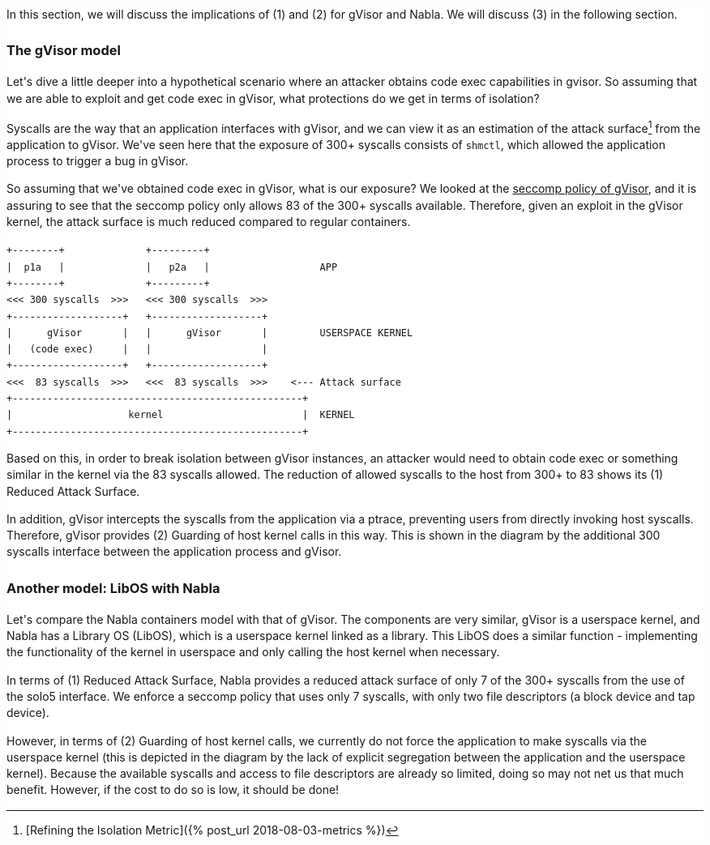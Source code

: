 In this section, we will discuss the implications of (1) and (2) for gVisor and Nabla. We will discuss (3) in the following section.

### The gVisor model

Let's dive a little deeper into a hypothetical scenario where an attacker obtains code exec capabilities in gvisor. So assuming that we are able to exploit and get code exec in gVisor, what protections do we get in terms of isolation? 

Syscalls are the way that an application interfaces with gVisor, and we can view it as an estimation of the attack surface[^1] from the application to gVisor. We've seen here that the exposure of 300+ syscalls consists of `shmctl`, which allowed the application process to trigger a bug in gVisor.

So assuming that we've obtained code exec in gVisor, what is our exposure? We looked at the [seccomp policy of gVisor](https://github.com/google/gVisor/blob/0091db9cbddb6c9fb4c96fbde980780c98006eda/runsc/boot/filter/config.go), and it is assuring to see that the seccomp policy only allows 83 of the 300+ syscalls available. Therefore, given an exploit in the gVisor kernel, the attack surface is much reduced compared to regular containers.

```
+--------+              +---------+
|  p1a   |              |   p2a   |                   APP
+--------+              +---------+
<<< 300 syscalls  >>>   <<< 300 syscalls  >>>
+-------------------+   +-------------------+
|      gVisor       |   |      gVisor       |         USERSPACE KERNEL
|   (code exec)     |   |                   |
+-------------------+   +-------------------+
<<<  83 syscalls  >>>   <<<  83 syscalls  >>>    <--- Attack surface
+--------------------------------------------------+
|                    kernel                        |  KERNEL
+--------------------------------------------------+
```

Based on this, in order to break isolation between gVisor instances, an attacker would need to obtain code exec or something similar in the kernel via the 83 syscalls allowed. The reduction of allowed syscalls to the host from 300+ to 83 shows its (1) Reduced Attack Surface.

In addition, gVisor intercepts the syscalls from the application via a ptrace, preventing users from directly invoking host syscalls. Therefore, gVisor provides (2) Guarding of host kernel calls in this way. This is shown in the diagram by the additional 300 syscalls interface between the application process and gVisor.

### Another model: LibOS with Nabla

Let's compare the Nabla containers model with that of gVisor. The components are very similar, gVisor is a userspace kernel, and Nabla has a Library OS (LibOS), which is a userspace kernel linked as a library. This LibOS does a similar function - implementing the functionality of the kernel in userspace and only calling the host kernel when necessary.

In terms of (1) Reduced Attack Surface, Nabla provides a reduced attack surface of only 7 of the 300+ syscalls from the use of the solo5 interface. We enforce a seccomp policy that uses only 7 syscalls, with only two file descriptors (a block device and tap device).

However, in terms of (2) Guarding of host kernel calls, we currently do not force the application to make syscalls via the userspace kernel (this is depicted in the diagram by the lack of explicit segregation between the application and the userspace kernel). Because the available syscalls and access to file descriptors are already so limited, doing so may not net us that much benefit. However, if the cost to do so is low, it should be done!


[^1]: [Refining the Isolation Metric]({% post_url 2018-08-03-metrics %})
[^2]: [Say Goodbye to Virtualization for a Safer Cloud](https://www.usenix.org/conference/hotcloud18/presentation/williams)